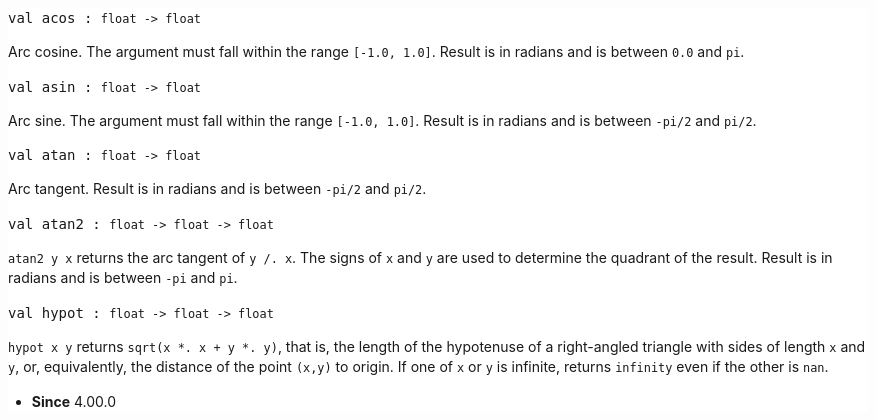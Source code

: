 <pre><span id="VALacos"><span class="keyword">val</span> acos</span> : <code class="type">float -&gt; float</code></pre><div class="info ">
<div class="info-desc">
<p>Arc cosine.  The argument must fall within the range <code class="code">[-1.0,&nbsp;1.0]</code>.
    Result is in radians and is between <code class="code">0.0</code> and <code class="code">pi</code>.</p>
</div>
</div>

<pre><span id="VALasin"><span class="keyword">val</span> asin</span> : <code class="type">float -&gt; float</code></pre><div class="info ">
<div class="info-desc">
<p>Arc sine.  The argument must fall within the range <code class="code">[-1.0,&nbsp;1.0]</code>.
    Result is in radians and is between <code class="code">-pi/2</code> and <code class="code">pi/2</code>.</p>
</div>
</div>

<pre><span id="VALatan"><span class="keyword">val</span> atan</span> : <code class="type">float -&gt; float</code></pre><div class="info ">
<div class="info-desc">
<p>Arc tangent.
    Result is in radians and is between <code class="code">-pi/2</code> and <code class="code">pi/2</code>.</p>
</div>
</div>

<pre><span id="VALatan2"><span class="keyword">val</span> atan2</span> : <code class="type">float -&gt; float -&gt; float</code></pre><div class="info ">
<div class="info-desc">
<p><code class="code">atan2&nbsp;y&nbsp;x</code> returns the arc tangent of <code class="code">y&nbsp;/.&nbsp;x</code>.  The signs of <code class="code">x</code>
    and <code class="code">y</code> are used to determine the quadrant of the result.
    Result is in radians and is between <code class="code">-pi</code> and <code class="code">pi</code>.</p>
</div>
</div>

<pre><span id="VALhypot"><span class="keyword">val</span> hypot</span> : <code class="type">float -&gt; float -&gt; float</code></pre><div class="info ">
<div class="info-desc">
<p><code class="code">hypot&nbsp;x&nbsp;y</code> returns <code class="code">sqrt(x&nbsp;*.&nbsp;x&nbsp;+&nbsp;y&nbsp;*.&nbsp;y)</code>, that is, the length
  of the hypotenuse of a right-angled triangle with sides of length
  <code class="code">x</code> and <code class="code">y</code>, or, equivalently, the distance of the point <code class="code">(x,y)</code>
  to origin.  If one of <code class="code">x</code> or <code class="code">y</code> is infinite, returns <code class="code">infinity</code>
  even if the other is <code class="code">nan</code>.</p>
</div>
<ul class="info-attributes">
<li><b>Since</b> 4.00.0</li>
</ul>
</div>
